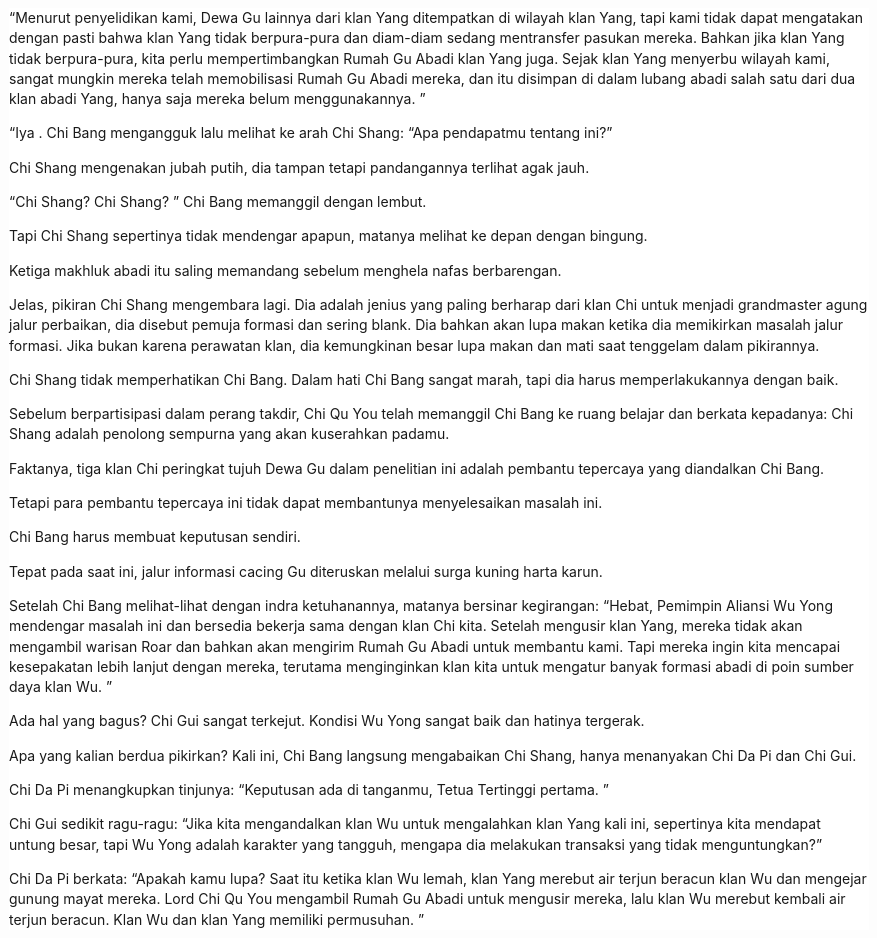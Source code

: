 “Menurut penyelidikan kami, Dewa Gu lainnya dari klan Yang ditempatkan di wilayah klan Yang, tapi kami tidak dapat mengatakan dengan pasti bahwa klan Yang tidak berpura-pura dan diam-diam sedang mentransfer pasukan mereka. Bahkan jika klan Yang tidak berpura-pura, kita perlu mempertimbangkan Rumah Gu Abadi klan Yang juga. Sejak klan Yang menyerbu wilayah kami, sangat mungkin mereka telah memobilisasi Rumah Gu Abadi mereka, dan itu disimpan di dalam lubang abadi salah satu dari dua klan abadi Yang, hanya saja mereka belum menggunakannya. ”

“Iya . Chi Bang mengangguk lalu melihat ke arah Chi Shang: “Apa pendapatmu tentang ini?”

Chi Shang mengenakan jubah putih, dia tampan tetapi pandangannya terlihat agak jauh.

“Chi Shang? Chi Shang? ” Chi Bang memanggil dengan lembut.

Tapi Chi Shang sepertinya tidak mendengar apapun, matanya melihat ke depan dengan bingung.

Ketiga makhluk abadi itu saling memandang sebelum menghela nafas berbarengan.

Jelas, pikiran Chi Shang mengembara lagi. Dia adalah jenius yang paling berharap dari klan Chi untuk menjadi grandmaster agung jalur perbaikan, dia disebut pemuja formasi dan sering blank. Dia bahkan akan lupa makan ketika dia memikirkan masalah jalur formasi. Jika bukan karena perawatan klan, dia kemungkinan besar lupa makan dan mati saat tenggelam dalam pikirannya.

Chi Shang tidak memperhatikan Chi Bang. Dalam hati Chi Bang sangat marah, tapi dia harus memperlakukannya dengan baik.

Sebelum berpartisipasi dalam perang takdir, Chi Qu You telah memanggil Chi Bang ke ruang belajar dan berkata kepadanya: Chi Shang adalah penolong sempurna yang akan kuserahkan padamu.

Faktanya, tiga klan Chi peringkat tujuh Dewa Gu dalam penelitian ini adalah pembantu tepercaya yang diandalkan Chi Bang.



Tetapi para pembantu tepercaya ini tidak dapat membantunya menyelesaikan masalah ini.

Chi Bang harus membuat keputusan sendiri.

Tepat pada saat ini, jalur informasi cacing Gu diteruskan melalui surga kuning harta karun.

Setelah Chi Bang melihat-lihat dengan indra ketuhanannya, matanya bersinar kegirangan: “Hebat, Pemimpin Aliansi Wu Yong mendengar masalah ini dan bersedia bekerja sama dengan klan Chi kita. Setelah mengusir klan Yang, mereka tidak akan mengambil warisan Roar dan bahkan akan mengirim Rumah Gu Abadi untuk membantu kami. Tapi mereka ingin kita mencapai kesepakatan lebih lanjut dengan mereka, terutama menginginkan klan kita untuk mengatur banyak formasi abadi di poin sumber daya klan Wu. ”

Ada hal yang bagus? Chi Gui sangat terkejut. Kondisi Wu Yong sangat baik dan hatinya tergerak.

Apa yang kalian berdua pikirkan? Kali ini, Chi Bang langsung mengabaikan Chi Shang, hanya menanyakan Chi Da Pi dan Chi Gui.

Chi Da Pi menangkupkan tinjunya: “Keputusan ada di tanganmu, Tetua Tertinggi pertama. ”

Chi Gui sedikit ragu-ragu: “Jika kita mengandalkan klan Wu untuk mengalahkan klan Yang kali ini, sepertinya kita mendapat untung besar, tapi Wu Yong adalah karakter yang tangguh, mengapa dia melakukan transaksi yang tidak menguntungkan?”

Chi Da Pi berkata: “Apakah kamu lupa? Saat itu ketika klan Wu lemah, klan Yang merebut air terjun beracun klan Wu dan mengejar gunung mayat mereka. Lord Chi Qu You mengambil Rumah Gu Abadi untuk mengusir mereka, lalu klan Wu merebut kembali air terjun beracun. Klan Wu dan klan Yang memiliki permusuhan. ”
